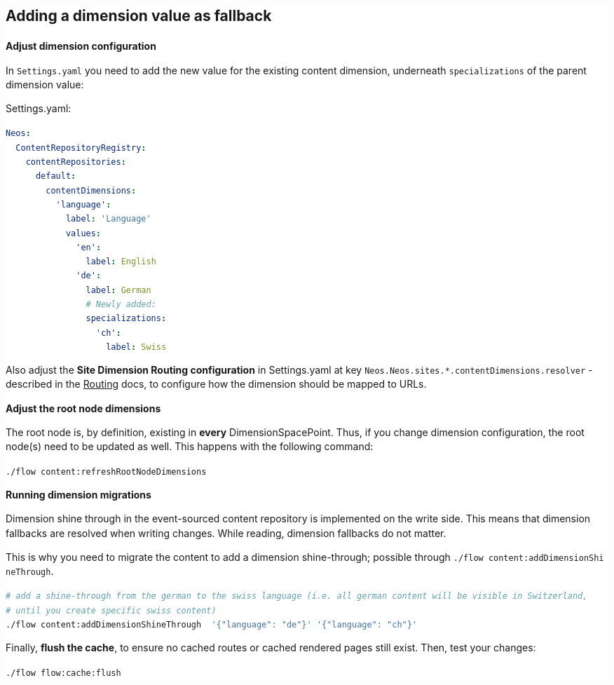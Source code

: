 ## Adding a dimension value as fallback

**Adjust dimension configuration**

In `Settings.yaml` you need to add the new value for the existing content dimension, underneath `specializations` of the parent dimension value:

Settings.yaml:
```yaml
Neos:
  ContentRepositoryRegistry:
    contentRepositories:
      default:
        contentDimensions:
          'language':
            label: 'Language'
            values:
              'en':
                label: English
              'de':
                label: German
                # Newly added:
                specializations:
                  'ch':
                    label: Swiss

```

Also adjust the **Site Dimension Routing configuration** in Settings.yaml at key `Neos.Neos.sites.*.contentDimensions.resolver` - described in the [Routing](/guide/manual/routing) docs, to configure how the dimension should be mapped to URLs.

**Adjust the root node dimensions**

The root node is, by definition, existing in **every** DimensionSpacePoint. Thus, if you change dimension configuration, the root node(s) need to be updated as well. This happens with the following command:

```bash
./flow content:refreshRootNodeDimensions
```

**Running dimension migrations**

Dimension shine through in the event-sourced content repository is implemented on the write side. This means that dimension fallbacks are resolved when writing changes. While reading, dimension fallbacks do not matter.

This is why you need to migrate the content to add a dimension shine-through; possible through `./flow content:addDimensionShineThrough`.

```bash
# add a shine-through from the german to the swiss language (i.e. all german content will be visible in Switzerland,
# until you create specific swiss content)
./flow content:addDimensionShineThrough  '{"language": "de"}' '{"language": "ch"}' 

```

Finally, **flush the cache**, to ensure no cached routes or cached rendered pages still exist. Then, test your changes:

```bash
./flow flow:cache:flush
```